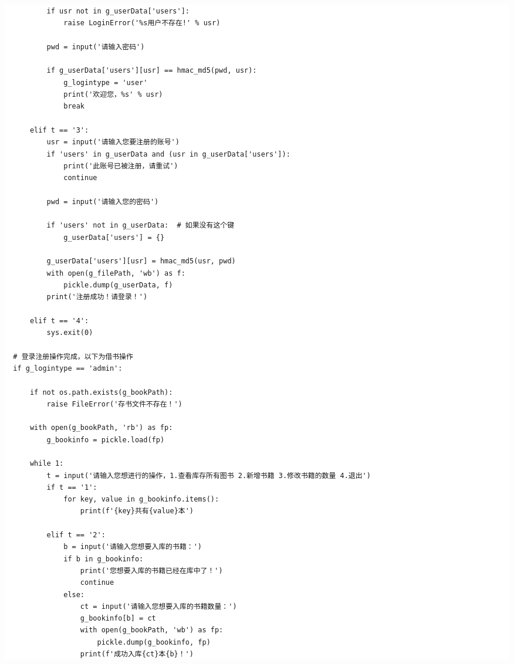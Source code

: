               if usr not in g_userData['users']:
                  raise LoginError('%s用户不存在!' % usr)
  
              pwd = input('请输入密码')
  
              if g_userData['users'][usr] == hmac_md5(pwd, usr):
                  g_logintype = 'user'
                  print('欢迎您，%s' % usr)
                  break
  
          elif t == '3':
              usr = input('请输入您要注册的账号')
              if 'users' in g_userData and (usr in g_userData['users']):
                  print('此账号已被注册，请重试')
                  continue
  
              pwd = input('请输入您的密码')
  
              if 'users' not in g_userData:  # 如果没有这个键
                  g_userData['users'] = {}
  
              g_userData['users'][usr] = hmac_md5(usr, pwd)
              with open(g_filePath, 'wb') as f:
                  pickle.dump(g_userData, f)
              print('注册成功！请登录！')
  
          elif t == '4':
              sys.exit(0)
  
      # 登录注册操作完成，以下为借书操作
      if g_logintype == 'admin':
  
          if not os.path.exists(g_bookPath):
              raise FileError('存书文件不存在！')
  
          with open(g_bookPath, 'rb') as fp:
              g_bookinfo = pickle.load(fp)
  
          while 1:
              t = input('请输入您想进行的操作，1.查看库存所有图书 2.新增书籍 3.修改书籍的数量 4.退出')
              if t == '1':
                  for key, value in g_bookinfo.items():
                      print(f'{key}共有{value}本')
  
              elif t == '2':
                  b = input('请输入您想要入库的书籍：')
                  if b in g_bookinfo:
                      print('您想要入库的书籍已经在库中了！')
                      continue
                  else:
                      ct = input('请输入您想要入库的书籍数量：')
                      g_bookinfo[b] = ct
                      with open(g_bookPath, 'wb') as fp:
                          pickle.dump(g_bookinfo, fp)
                      print(f'成功入库{ct}本{b}！')
  